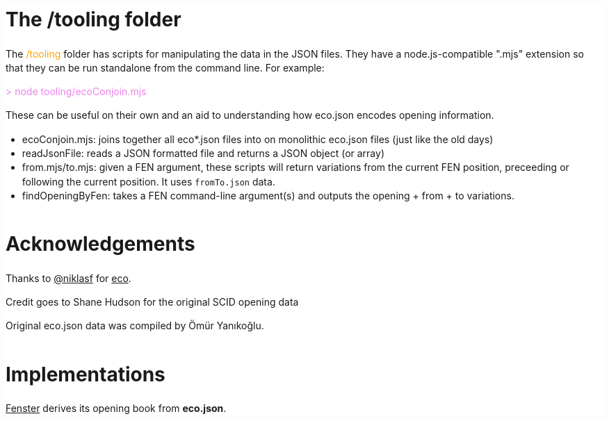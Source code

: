
# The /tooling folder
The <span style="color:orange">/tooling</span> folder has scripts for manipulating the data in the JSON files. They have a node.js-compatible ".mjs" extension so that they can be run standalone from the command line. For example: 
<p> <span style="color: violet">> node tooling/ecoConjoin.mjs</span>

These can be useful on their own and an aid to understanding how eco.json encodes opening information.

* ecoConjoin.mjs: joins together all eco*.json files into on monolithic eco.json files (just like the old days)
* readJsonFile: reads a JSON formatted file and returns a JSON object (or array)
* from.mjs/to.mjs: given a FEN argument, these scripts will return variations from the current FEN position, preceeding or following the current position. It uses `fromTo.json` data.
* findOpeningByFen: takes a FEN command-line argument(s) and outputs the opening + from + to variations.

# Acknowledgements

Thanks to [@niklasf](https://github.com/niklasf) for [eco](https://github.com/niklasf/eco).

Credit goes to Shane Hudson for the original SCID opening data

Original eco.json data was compiled by Ömür Yanıkoğlu.

# Implementations
[Fenster](https://fensterchess.com) derives its opening book from __eco.json__.
